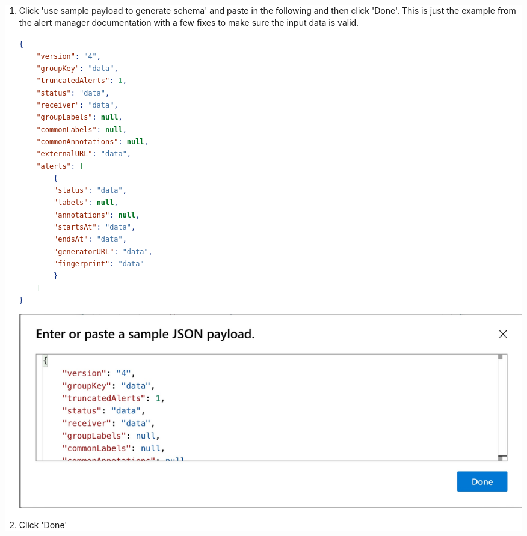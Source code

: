 1. Click 'use sample payload to generate schema' and paste in the following and then click 'Done'. This is just the example from the alert manager documentation with a few fixes to make sure the input data is valid.

    ```json
    {
        "version": "4",
        "groupKey": "data",
        "truncatedAlerts": 1,
        "status": "data",
        "receiver": "data",
        "groupLabels": null,
        "commonLabels": null,
        "commonAnnotations": null,
        "externalURL": "data",
        "alerts": [
            {
            "status": "data",
            "labels": null,
            "annotations": null,
            "startsAt": "data",
            "endsAt": "data",
            "generatorURL": "data",
            "fingerprint": "data"  
            }
        ]
    }
    ```
    ![sample-payload-2](../../assets/img/http-trigger-sample-payload-2.jpg)

1. Click 'Done'
